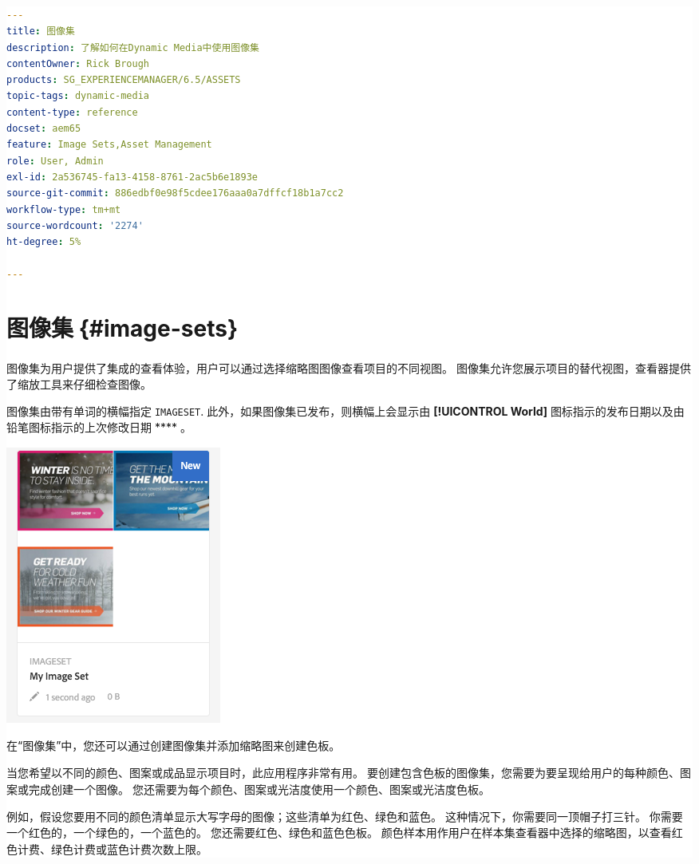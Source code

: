 ```yaml
---
title: 图像集
description: 了解如何在Dynamic Media中使用图像集
contentOwner: Rick Brough
products: SG_EXPERIENCEMANAGER/6.5/ASSETS
topic-tags: dynamic-media
content-type: reference
docset: aem65
feature: Image Sets,Asset Management
role: User, Admin
exl-id: 2a536745-fa13-4158-8761-2ac5b6e1893e
source-git-commit: 886edbf0e98f5cdee176aaa0a7dffcf18b1a7cc2
workflow-type: tm+mt
source-wordcount: '2274'
ht-degree: 5%

---
```


# 图像集 {#image-sets}

图像集为用户提供了集成的查看体验，用户可以通过选择缩略图图像查看项目的不同视图。 图像集允许您展示项目的替代视图，查看器提供了缩放工具来仔细检查图像。

图像集由带有单词的横幅指定 `IMAGESET`. 此外，如果图像集已发布，则横幅上会显示由 **[!UICONTROL World]** 图标指示的发布日期以及由铅笔图标指示的上次修改日期 **** 。

![图像集](assets/chlimage_1-339.png)

在“图像集”中，您还可以通过创建图像集并添加缩略图来创建色板。

当您希望以不同的颜色、图案或成品显示项目时，此应用程序非常有用。 要创建包含色板的图像集，您需要为要呈现给用户的每种颜色、图案或完成创建一个图像。 您还需要为每个颜色、图案或光洁度使用一个颜色、图案或光洁度色板。

例如，假设您要用不同的颜色清单显示大写字母的图像；这些清单为红色、绿色和蓝色。 这种情况下，你需要同一顶帽子打三针。 你需要一个红色的，一个绿色的，一个蓝色的。 您还需要红色、绿色和蓝色色板。 颜色样本用作用户在样本集查看器中选择的缩略图，以查看红色计费、绿色计费或蓝色计费次数上限。
